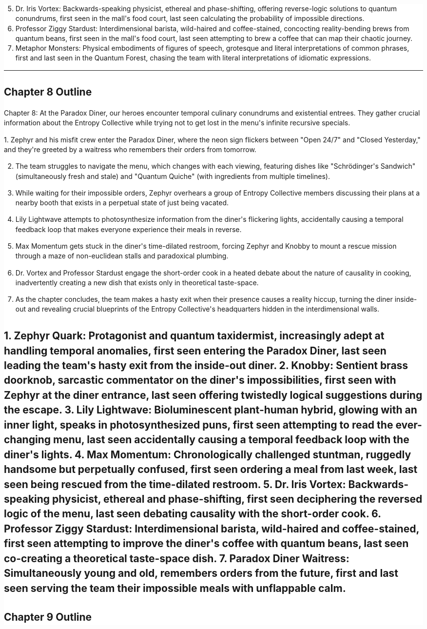 5. Dr. Iris Vortex: Backwards-speaking physicist, ethereal and phase-shifting, offering reverse-logic solutions to quantum conundrums, first seen in the mall's food court, last seen calculating the probability of impossible directions.
6. Professor Ziggy Stardust: Interdimensional barista, wild-haired and coffee-stained, concocting reality-bending brews from quantum beans, first seen in the mall's food court, last seen attempting to brew a coffee that can map their chaotic journey.
7. Metaphor Monsters: Physical embodiments of figures of speech, grotesque and literal interpretations of common phrases, first and last seen in the Quantum Forest, chasing the team with literal interpretations of idiomatic expressions.</characters>
----------------
## Chapter 8 Outline

<synopsis>Chapter 8: At the Paradox Diner, our heroes encounter temporal culinary conundrums and existential entrees. They gather crucial information about the Entropy Collective while trying not to get lost in the menu's infinite recursive specials.</synopsis>

<events>
1. Zephyr and his misfit crew enter the Paradox Diner, where the neon sign flickers between "Open 24/7" and "Closed Yesterday," and they're greeted by a waitress who remembers their orders from tomorrow.

2. The team struggles to navigate the menu, which changes with each viewing, featuring dishes like "Schrödinger's Sandwich" (simultaneously fresh and stale) and "Quantum Quiche" (with ingredients from multiple timelines).

3. While waiting for their impossible orders, Zephyr overhears a group of Entropy Collective members discussing their plans at a nearby booth that exists in a perpetual state of just being vacated.

4. Lily Lightwave attempts to photosynthesize information from the diner's flickering lights, accidentally causing a temporal feedback loop that makes everyone experience their meals in reverse.

5. Max Momentum gets stuck in the diner's time-dilated restroom, forcing Zephyr and Knobby to mount a rescue mission through a maze of non-euclidean stalls and paradoxical plumbing.

6. Dr. Vortex and Professor Stardust engage the short-order cook in a heated debate about the nature of causality in cooking, inadvertently creating a new dish that exists only in theoretical taste-space.

7. As the chapter concludes, the team makes a hasty exit when their presence causes a reality hiccup, turning the diner inside-out and revealing crucial blueprints of the Entropy Collective's headquarters hidden in the interdimensional walls.

</events>

<characters>1. Zephyr Quark: Protagonist and quantum taxidermist, increasingly adept at handling temporal anomalies, first seen entering the Paradox Diner, last seen leading the team's hasty exit from the inside-out diner.
2. Knobby: Sentient brass doorknob, sarcastic commentator on the diner's impossibilities, first seen with Zephyr at the diner entrance, last seen offering twistedly logical suggestions during the escape.
3. Lily Lightwave: Bioluminescent plant-human hybrid, glowing with an inner light, speaks in photosynthesized puns, first seen attempting to read the ever-changing menu, last seen accidentally causing a temporal feedback loop with the diner's lights.
4. Max Momentum: Chronologically challenged stuntman, ruggedly handsome but perpetually confused, first seen ordering a meal from last week, last seen being rescued from the time-dilated restroom.
5. Dr. Iris Vortex: Backwards-speaking physicist, ethereal and phase-shifting, first seen deciphering the reversed logic of the menu, last seen debating causality with the short-order cook.
6. Professor Ziggy Stardust: Interdimensional barista, wild-haired and coffee-stained, first seen attempting to improve the diner's coffee with quantum beans, last seen co-creating a theoretical taste-space dish.
7. Paradox Diner Waitress: Simultaneously young and old, remembers orders from the future, first and last seen serving the team their impossible meals with unflappable calm.</characters>
----------------
## Chapter 9 Outline
